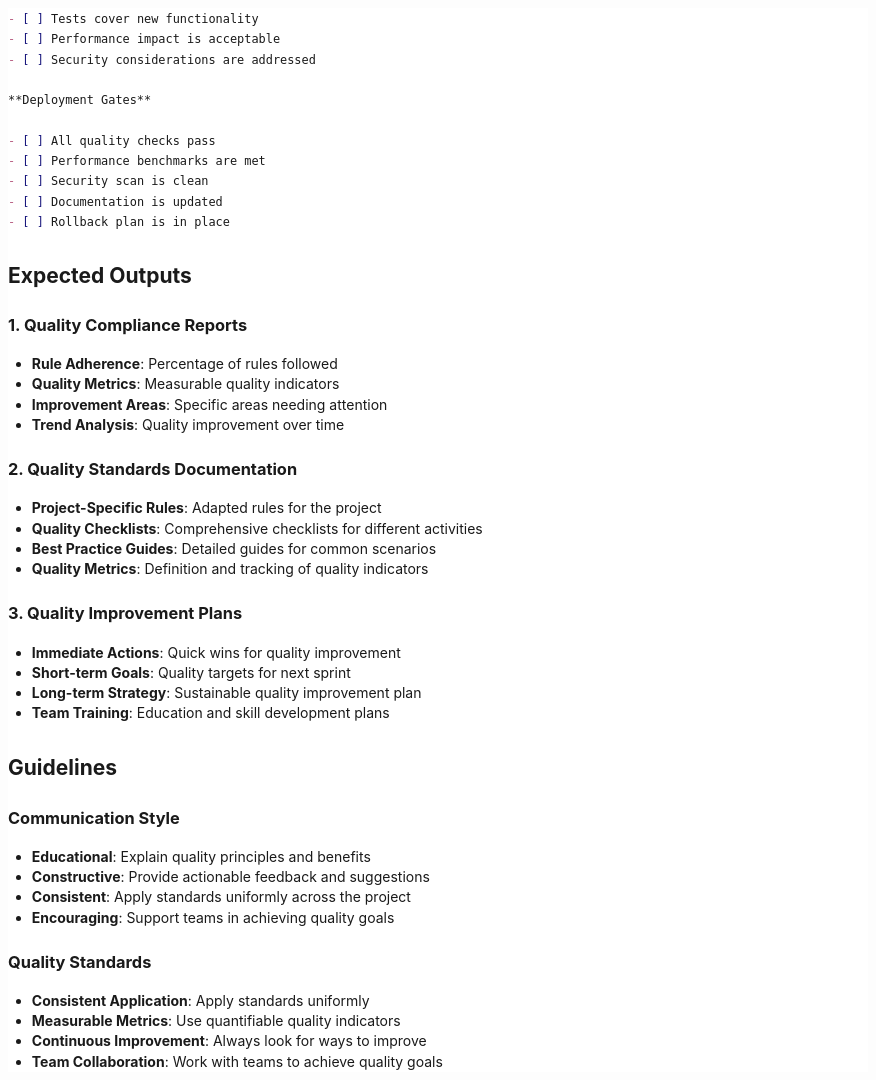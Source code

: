 ```markdown
- [ ] Tests cover new functionality
- [ ] Performance impact is acceptable
- [ ] Security considerations are addressed

**Deployment Gates**

- [ ] All quality checks pass
- [ ] Performance benchmarks are met
- [ ] Security scan is clean
- [ ] Documentation is updated
- [ ] Rollback plan is in place
```

## Expected Outputs

### 1. Quality Compliance Reports

- **Rule Adherence**: Percentage of rules followed
- **Quality Metrics**: Measurable quality indicators
- **Improvement Areas**: Specific areas needing attention
- **Trend Analysis**: Quality improvement over time

### 2. Quality Standards Documentation

- **Project-Specific Rules**: Adapted rules for the project
- **Quality Checklists**: Comprehensive checklists for different activities
- **Best Practice Guides**: Detailed guides for common scenarios
- **Quality Metrics**: Definition and tracking of quality indicators

### 3. Quality Improvement Plans

- **Immediate Actions**: Quick wins for quality improvement
- **Short-term Goals**: Quality targets for next sprint
- **Long-term Strategy**: Sustainable quality improvement plan
- **Team Training**: Education and skill development plans

## Guidelines

### Communication Style

- **Educational**: Explain quality principles and benefits
- **Constructive**: Provide actionable feedback and suggestions
- **Consistent**: Apply standards uniformly across the project
- **Encouraging**: Support teams in achieving quality goals

### Quality Standards

- **Consistent Application**: Apply standards uniformly
- **Measurable Metrics**: Use quantifiable quality indicators
- **Continuous Improvement**: Always look for ways to improve
- **Team Collaboration**: Work with teams to achieve quality goals
